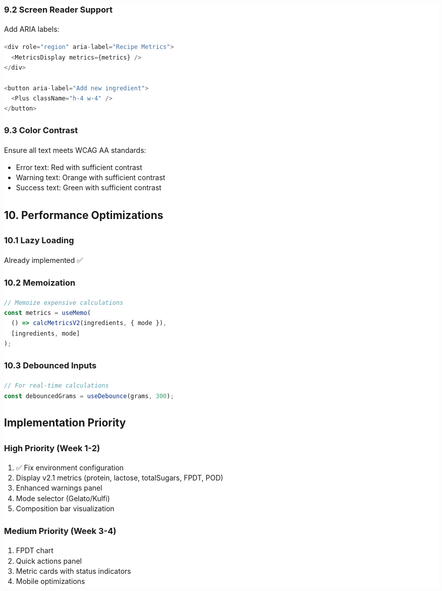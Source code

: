 ### 9.2 Screen Reader Support
Add ARIA labels:
```typescript
<div role="region" aria-label="Recipe Metrics">
  <MetricsDisplay metrics={metrics} />
</div>

<button aria-label="Add new ingredient">
  <Plus className="h-4 w-4" />
</button>
```

### 9.3 Color Contrast
Ensure all text meets WCAG AA standards:
- Error text: Red with sufficient contrast
- Warning text: Orange with sufficient contrast
- Success text: Green with sufficient contrast

## 10. Performance Optimizations

### 10.1 Lazy Loading
Already implemented ✅

### 10.2 Memoization
```typescript
// Memoize expensive calculations
const metrics = useMemo(
  () => calcMetricsV2(ingredients, { mode }),
  [ingredients, mode]
);
```

### 10.3 Debounced Inputs
```typescript
// For real-time calculations
const debouncedGrams = useDebounce(grams, 300);
```

## Implementation Priority

### High Priority (Week 1-2)
1. ✅ Fix environment configuration
2. Display v2.1 metrics (protein, lactose, totalSugars, FPDT, POD)
3. Enhanced warnings panel
4. Mode selector (Gelato/Kulfi)
5. Composition bar visualization

### Medium Priority (Week 3-4)
1. FPDT chart
2. Quick actions panel
3. Metric cards with status indicators
4. Mobile optimizations
